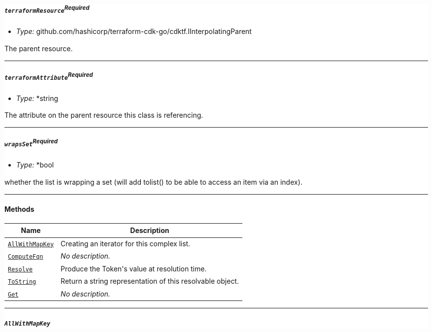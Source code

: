 ##### `terraformResource`<sup>Required</sup> <a name="terraformResource" id="rhizo-co-terraform-provider-oci.dataOciSchServiceConnectors.DataOciSchServiceConnectorsServiceConnectorCollectionItemsList.Initializer.parameter.terraformResource"></a>

- *Type:* github.com/hashicorp/terraform-cdk-go/cdktf.IInterpolatingParent

The parent resource.

---

##### `terraformAttribute`<sup>Required</sup> <a name="terraformAttribute" id="rhizo-co-terraform-provider-oci.dataOciSchServiceConnectors.DataOciSchServiceConnectorsServiceConnectorCollectionItemsList.Initializer.parameter.terraformAttribute"></a>

- *Type:* *string

The attribute on the parent resource this class is referencing.

---

##### `wrapsSet`<sup>Required</sup> <a name="wrapsSet" id="rhizo-co-terraform-provider-oci.dataOciSchServiceConnectors.DataOciSchServiceConnectorsServiceConnectorCollectionItemsList.Initializer.parameter.wrapsSet"></a>

- *Type:* *bool

whether the list is wrapping a set (will add tolist() to be able to access an item via an index).

---

#### Methods <a name="Methods" id="Methods"></a>

| **Name** | **Description** |
| --- | --- |
| <code><a href="#rhizo-co-terraform-provider-oci.dataOciSchServiceConnectors.DataOciSchServiceConnectorsServiceConnectorCollectionItemsList.allWithMapKey">AllWithMapKey</a></code> | Creating an iterator for this complex list. |
| <code><a href="#rhizo-co-terraform-provider-oci.dataOciSchServiceConnectors.DataOciSchServiceConnectorsServiceConnectorCollectionItemsList.computeFqn">ComputeFqn</a></code> | *No description.* |
| <code><a href="#rhizo-co-terraform-provider-oci.dataOciSchServiceConnectors.DataOciSchServiceConnectorsServiceConnectorCollectionItemsList.resolve">Resolve</a></code> | Produce the Token's value at resolution time. |
| <code><a href="#rhizo-co-terraform-provider-oci.dataOciSchServiceConnectors.DataOciSchServiceConnectorsServiceConnectorCollectionItemsList.toString">ToString</a></code> | Return a string representation of this resolvable object. |
| <code><a href="#rhizo-co-terraform-provider-oci.dataOciSchServiceConnectors.DataOciSchServiceConnectorsServiceConnectorCollectionItemsList.get">Get</a></code> | *No description.* |

---

##### `AllWithMapKey` <a name="AllWithMapKey" id="rhizo-co-terraform-provider-oci.dataOciSchServiceConnectors.DataOciSchServiceConnectorsServiceConnectorCollectionItemsList.allWithMapKey"></a>
